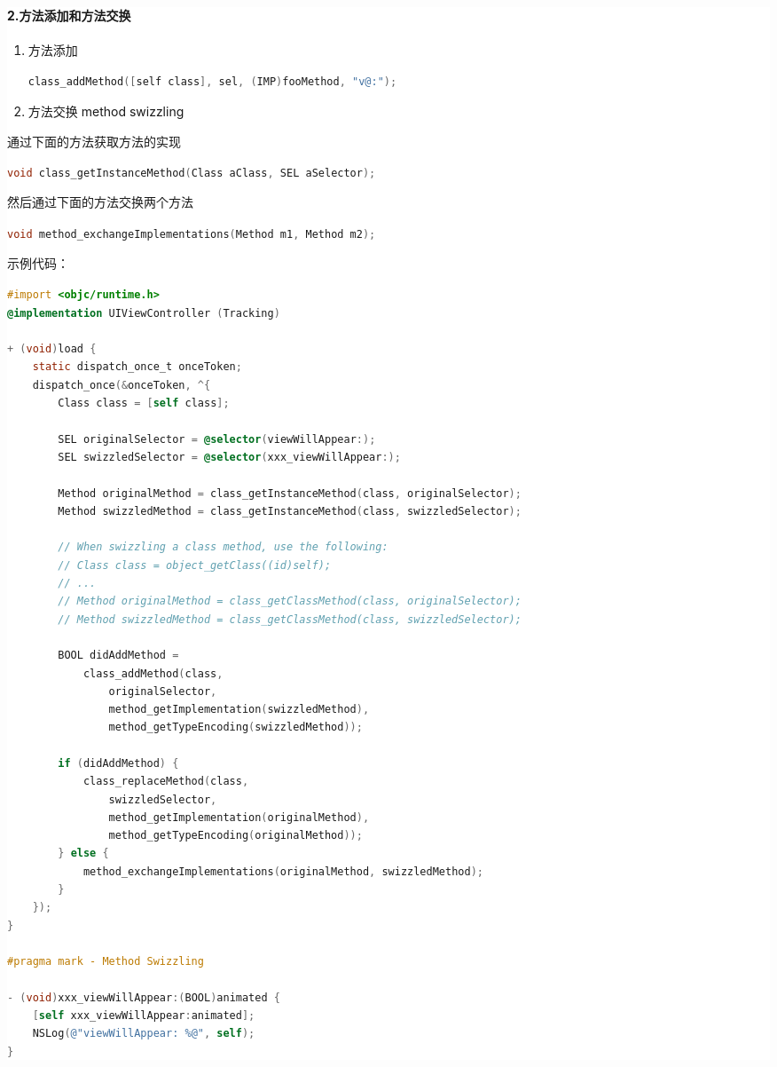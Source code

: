 #### 2.方法添加和方法交换

1.  方法添加

    ```c
    class_addMethod([self class], sel, (IMP)fooMethod, "v@:");
    ```

2.  方法交换 method swizzling

通过下面的方法获取方法的实现

```c
void class_getInstanceMethod(Class aClass, SEL aSelector);
```

然后通过下面的方法交换两个方法

```c
void method_exchangeImplementations(Method m1, Method m2);
```

示例代码：

```objective-c
#import <objc/runtime.h>
@implementation UIViewController (Tracking)

+ (void)load {
    static dispatch_once_t onceToken;
    dispatch_once(&onceToken, ^{
        Class class = [self class];

        SEL originalSelector = @selector(viewWillAppear:);
        SEL swizzledSelector = @selector(xxx_viewWillAppear:);

        Method originalMethod = class_getInstanceMethod(class, originalSelector);
        Method swizzledMethod = class_getInstanceMethod(class, swizzledSelector);

        // When swizzling a class method, use the following:
        // Class class = object_getClass((id)self);
        // ...
        // Method originalMethod = class_getClassMethod(class, originalSelector);
        // Method swizzledMethod = class_getClassMethod(class, swizzledSelector);

        BOOL didAddMethod =
            class_addMethod(class,
                originalSelector,
                method_getImplementation(swizzledMethod),
                method_getTypeEncoding(swizzledMethod));

        if (didAddMethod) {
            class_replaceMethod(class,
                swizzledSelector,
                method_getImplementation(originalMethod),
                method_getTypeEncoding(originalMethod));
        } else {
            method_exchangeImplementations(originalMethod, swizzledMethod);
        }
    });
}

#pragma mark - Method Swizzling

- (void)xxx_viewWillAppear:(BOOL)animated {
    [self xxx_viewWillAppear:animated];
    NSLog(@"viewWillAppear: %@", self);
}
```